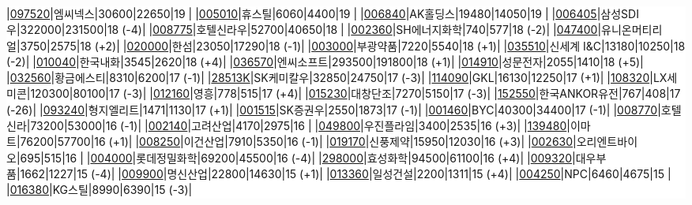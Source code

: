 |[097520](https://finance.daum.net/quotes/A097520)|엠씨넥스|30600|22650|19 |
|[005010](https://finance.daum.net/quotes/A005010)|휴스틸|6060|4400|19 |
|[006840](https://finance.daum.net/quotes/A006840)|AK홀딩스|19480|14050|19 |
|[006405](https://finance.daum.net/quotes/A006405)|삼성SDI우|322000|231500|18 (-4)|
|[008775](https://finance.daum.net/quotes/A008775)|호텔신라우|52700|40650|18 |
|[002360](https://finance.daum.net/quotes/A002360)|SH에너지화학|740|577|18 (-2)|
|[047400](https://finance.daum.net/quotes/A047400)|유니온머티리얼|3750|2575|18 (+2)|
|[020000](https://finance.daum.net/quotes/A020000)|한섬|23050|17290|18 (-1)|
|[003000](https://finance.daum.net/quotes/A003000)|부광약품|7220|5540|18 (+1)|
|[035510](https://finance.daum.net/quotes/A035510)|신세계 I&C|13180|10250|18 (-2)|
|[010040](https://finance.daum.net/quotes/A010040)|한국내화|3545|2620|18 (+4)|
|[036570](https://finance.daum.net/quotes/A036570)|엔씨소프트|293500|191800|18 (+1)|
|[014910](https://finance.daum.net/quotes/A014910)|성문전자|2055|1410|18 (+5)|
|[032560](https://finance.daum.net/quotes/A032560)|황금에스티|8310|6200|17 (-1)|
|[28513K](https://finance.daum.net/quotes/A28513K)|SK케미칼우|32850|24750|17 (-3)|
|[114090](https://finance.daum.net/quotes/A114090)|GKL|16130|12250|17 (+1)|
|[108320](https://finance.daum.net/quotes/A108320)|LX세미콘|120300|80100|17 (-3)|
|[012160](https://finance.daum.net/quotes/A012160)|영흥|778|515|17 (+4)|
|[015230](https://finance.daum.net/quotes/A015230)|대창단조|7270|5150|17 (-3)|
|[152550](https://finance.daum.net/quotes/A152550)|한국ANKOR유전|767|408|17 (-26)|
|[093240](https://finance.daum.net/quotes/A093240)|형지엘리트|1471|1130|17 (+1)|
|[001515](https://finance.daum.net/quotes/A001515)|SK증권우|2550|1873|17 (-1)|
|[001460](https://finance.daum.net/quotes/A001460)|BYC|40300|34400|17 (-1)|
|[008770](https://finance.daum.net/quotes/A008770)|호텔신라|73200|53000|16 (-1)|
|[002140](https://finance.daum.net/quotes/A002140)|고려산업|4170|2975|16 |
|[049800](https://finance.daum.net/quotes/A049800)|우진플라임|3400|2535|16 (+3)|
|[139480](https://finance.daum.net/quotes/A139480)|이마트|76200|57700|16 (+1)|
|[008250](https://finance.daum.net/quotes/A008250)|이건산업|7910|5350|16 (-1)|
|[019170](https://finance.daum.net/quotes/A019170)|신풍제약|15950|12030|16 (+3)|
|[002630](https://finance.daum.net/quotes/A002630)|오리엔트바이오|695|515|16 |
|[004000](https://finance.daum.net/quotes/A004000)|롯데정밀화학|69200|45500|16 (-4)|
|[298000](https://finance.daum.net/quotes/A298000)|효성화학|94500|61100|16 (+4)|
|[009320](https://finance.daum.net/quotes/A009320)|대우부품|1662|1227|15 (-4)|
|[009900](https://finance.daum.net/quotes/A009900)|명신산업|22800|14630|15 (+1)|
|[013360](https://finance.daum.net/quotes/A013360)|일성건설|2200|1311|15 (+4)|
|[004250](https://finance.daum.net/quotes/A004250)|NPC|6460|4675|15 |
|[016380](https://finance.daum.net/quotes/A016380)|KG스틸|8990|6390|15 (-3)|